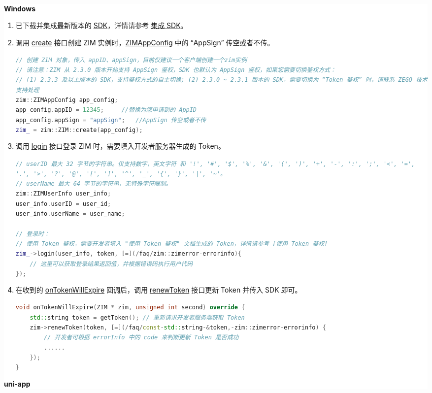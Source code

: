 


<b id="zim_windows">Windows</b>

1. 已下载并集成最新版本的 [SDK](/zim-win/client-sdks/sdk-downloads)，详情请参考 [集成 SDK](/zim-win/send-and-receive-messages#2-集成-sdk)。
2. 调用 [create](https://doc-zh.zego.im/article/api?doc=zim_API~cpp_windows~class~ZIM#create) 接口创建 ZIM 实例时，[ZIMAppConfig](https://doc-zh.zego.im/article/api?doc=zim_API~cpp_windows~class~ZIMAppConfig) 中的 “AppSign” 传空或者不传。

    ```cpp
    // 创建 ZIM 对象，传入 appID、appSign，目前仅建议一个客户端创建一个zim实例
    // 请注意：ZIM 从 2.3.0 版本开始支持 AppSign 鉴权，SDK 也默认为 AppSign 鉴权，如果您需要切换鉴权方式：
    // (1) 2.3.3 及以上版本的 SDK，支持鉴权方式的自主切换; (2) 2.3.0 ~ 2.3.1 版本的 SDK，需要切换为 “Token 鉴权” 时，请联系 ZEGO 技术支持处理
    zim::ZIMAppConfig app_config;
    app_config.appID = 12345;     //替换为您申请到的 AppID
    app_config.appSign = "appSign";   //AppSign 传空或者不传
    zim_ = zim::ZIM::create(app_config);
    ```

3. 调用 [login](https://doc-zh.zego.im/article/api?doc=zim_API~cpp_windows~class~ZIM#login) 接口登录 ZIM 时，需要填入开发者服务器生成的 Token。

    ```cpp
    // userID 最大 32 字节的字符串。仅支持数字，英文字符 和 '!', '#', '$', '%', '&', '(', ')', '+', '-', ':', ';', '<', '=', '.', '>', '?', '@', '[', ']', '^', '_', '{', '}', '|', '~'。
    // userName 最大 64 字节的字符串，无特殊字符限制。
    zim::ZIMUserInfo user_info;
    user_info.userID = user_id;
    user_info.userName = user_name;

    // 登录时：
    // 使用 Token 鉴权，需要开发者填入 "使用 Token 鉴权" 文档生成的 Token，详情请参考 [使用 Token 鉴权]
    zim_->login(user_info, token, [=](/faq/zim::zimerror-errorinfo){
        // 这里可以获取登录结果返回值，并根据错误码执行用户代码
    });
    ```

4. 在收到的 [onTokenWillExpire](https://doc-zh.zego.im/article/api?doc=zim_API~cpp_windows~class~ZIMEventHandler#on-token-will-expire) 回调后，调用 [renewToken](https://doc-zh.zego.im/article/api?doc=zim_API~cpp_windows~class~ZIM#renew-token) 接口更新 Token 并传入 SDK 即可。

    ```cpp
    void onTokenWillExpire(ZIM * zim, unsigned int second) override {
        std::string token = getToken(); // 重新请求开发者服务端获取 Token
        zim->renewToken(token, [=](/faq/const-std::string-&token,-zim::zimerror-errorinfo) {
            // 开发者可根据 errorInfo 中的 code 来判断更新 Token 是否成功
            ......
        });
    }
    ```





<b id="zim_uni">uni-app</b>
